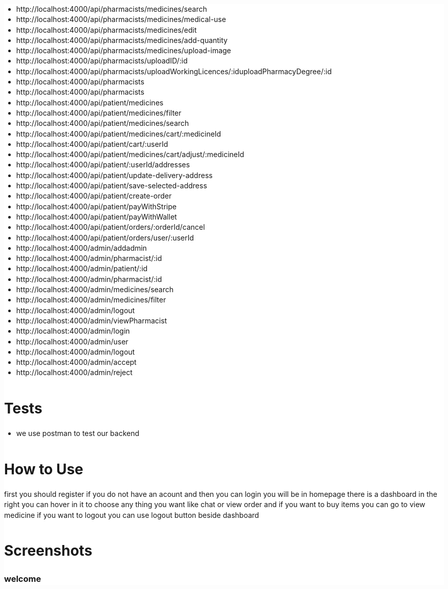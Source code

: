 - http://localhost:4000/api/pharmacists/medicines/search
- http://localhost:4000/api/pharmacists/medicines/medical-use
- http://localhost:4000/api/pharmacists/medicines/edit
- http://localhost:4000/api/pharmacists/medicines/add-quantity
- http://localhost:4000/api/pharmacists/medicines/upload-image
- http://localhost:4000/api/pharmacists/uploadID/:id
- http://localhost:4000/api/pharmacists/uploadWorkingLicences/:iduploadPharmacyDegree/:id
- http://localhost:4000/api/pharmacists
- http://localhost:4000/api/pharmacists
- http://localhost:4000/api/patient/medicines
- http://localhost:4000/api/patient/medicines/filter
- http://localhost:4000/api/patient/medicines/search
- http://localhost:4000/api/patient/medicines/cart/:medicineId
- http://localhost:4000/api/patient/cart/:userId
- http://localhost:4000/api/patient/medicines/cart/adjust/:medicineId
- http://localhost:4000/api/patient/:userId/addresses
- http://localhost:4000/api/patient/update-delivery-address
- http://localhost:4000/api/patient/save-selected-address
- http://localhost:4000/api/patient/create-order
- http://localhost:4000/api/patient/payWithStripe
- http://localhost:4000/api/patient/payWithWallet
- http://localhost:4000/api/patient/orders/:orderId/cancel
- http://localhost:4000/api/patient/orders/user/:userId
- http://localhost:4000/admin/addadmin
- http://localhost:4000/admin/pharmacist/:id
- http://localhost:4000/admin/patient/:id
- http://localhost:4000/admin/pharmacist/:id
- http://localhost:4000/admin/medicines/search
- http://localhost:4000/admin/medicines/filter
- http://localhost:4000/admin/logout
- http://localhost:4000/admin/viewPharmacist
- http://localhost:4000/admin/login
- http://localhost:4000/admin/user
- http://localhost:4000/admin/logout
- http://localhost:4000/admin/accept
- http://localhost:4000/admin/reject
# Tests
- we use postman to  test our backend 
# How to Use 
first you should register if you do not have an acount and then you can login you will be in homepage 
there is a dashboard in the right you can hover in it to choose any thing you want like chat or view order and if you want to buy  items you can go to view medicine if you want to logout you can use logout button beside dashboard
# Screenshots

### welcome
